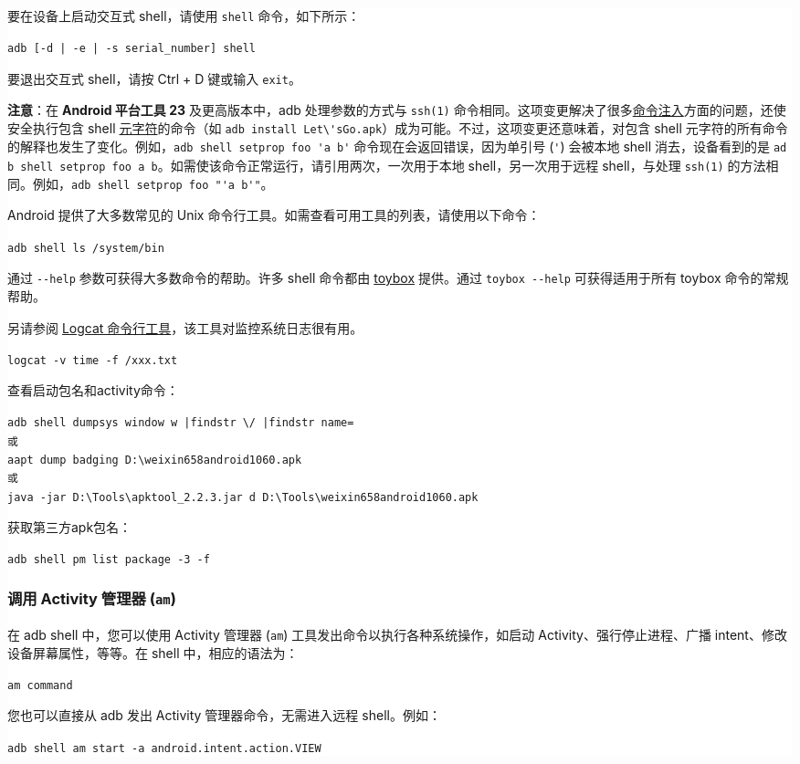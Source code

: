 要在设备上启动交互式 shell，请使用 `shell` 命令，如下所示：



```
adb [-d | -e | -s serial_number] shell
```

要退出交互式 shell，请按 Ctrl + D 键或输入 `exit`。

**注意**：在 **Android 平台工具 23** 及更高版本中，adb 处理参数的方式与 `ssh(1)` 命令相同。这项变更解决了很多[命令注入](https://en.wikipedia.org/wiki/Code_injection#Shell_injection)方面的问题，还使安全执行包含 shell [元字符](https://en.wikipedia.org/wiki/Metacharacter)的命令（如 `adb install Let\'sGo.apk`）成为可能。不过，这项变更还意味着，对包含 shell 元字符的所有命令的解释也发生了变化。例如，`adb shell setprop foo 'a b'` 命令现在会返回错误，因为单引号 (`'`) 会被本地 shell 消去，设备看到的是 `adb shell setprop foo a b`。如需使该命令正常运行，请引用两次，一次用于本地 shell，另一次用于远程 shell，与处理 `ssh(1)` 的方法相同。例如，`adb shell setprop foo "'a b'"`。

Android 提供了大多数常见的 Unix 命令行工具。如需查看可用工具的列表，请使用以下命令：

```
adb shell ls /system/bin
```

通过 `--help` 参数可获得大多数命令的帮助。许多 shell 命令都由 [toybox](http://landley.net/toybox/) 提供。通过 `toybox --help` 可获得适用于所有 toybox 命令的常规帮助。

另请参阅 [Logcat 命令行工具](https://developer.android.com/studio/command-line/logcat?hl=zh-cn)，该工具对监控系统日志很有用。

```
logcat -v time -f /xxx.txt
```

查看启动包名和activity命令：

```
adb shell dumpsys window w |findstr \/ |findstr name=
或
aapt dump badging D:\weixin658android1060.apk
或
java -jar D:\Tools\apktool_2.2.3.jar d D:\Tools\weixin658android1060.apk
```

获取第三方apk包名：

```
adb shell pm list package -3 -f
```



### 调用 Activity 管理器 (`am`)

在 adb shell 中，您可以使用 Activity 管理器 (`am`) 工具发出命令以执行各种系统操作，如启动 Activity、强行停止进程、广播 intent、修改设备屏幕属性，等等。在 shell 中，相应的语法为：

```
am command
```

您也可以直接从 adb 发出 Activity 管理器命令，无需进入远程 shell。例如：

```
adb shell am start -a android.intent.action.VIEW
```
